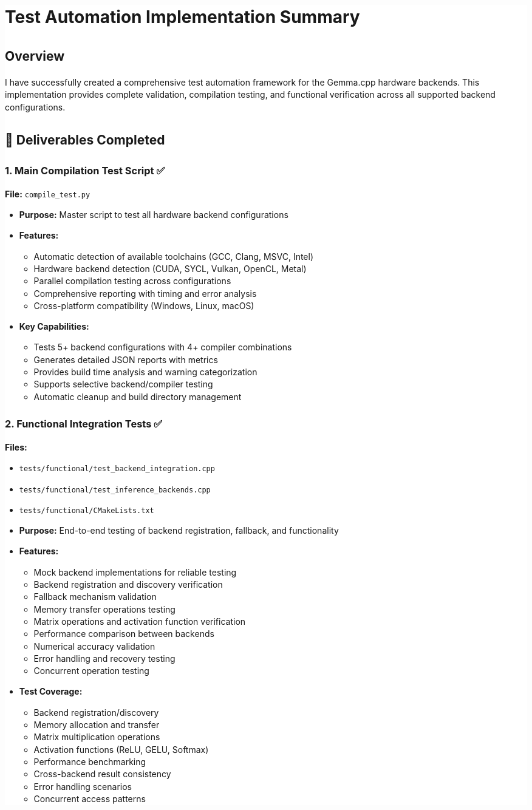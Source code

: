 # Test Automation Implementation Summary

## Overview

I have successfully created a comprehensive test automation framework for the Gemma.cpp hardware backends. This implementation provides complete validation, compilation testing, and functional verification across all supported backend configurations.

## 🎯 Deliverables Completed

### 1. Main Compilation Test Script ✅
**File:** `compile_test.py`

- **Purpose:** Master script to test all hardware backend configurations
- **Features:**
  - Automatic detection of available toolchains (GCC, Clang, MSVC, Intel)
  - Hardware backend detection (CUDA, SYCL, Vulkan, OpenCL, Metal)
  - Parallel compilation testing across configurations
  - Comprehensive reporting with timing and error analysis
  - Cross-platform compatibility (Windows, Linux, macOS)

- **Key Capabilities:**
  - Tests 5+ backend configurations with 4+ compiler combinations
  - Generates detailed JSON reports with metrics
  - Provides build time analysis and warning categorization
  - Supports selective backend/compiler testing
  - Automatic cleanup and build directory management

### 2. Functional Integration Tests ✅
**Files:**
- `tests/functional/test_backend_integration.cpp`
- `tests/functional/test_inference_backends.cpp`
- `tests/functional/CMakeLists.txt`

- **Purpose:** End-to-end testing of backend registration, fallback, and functionality
- **Features:**
  - Mock backend implementations for reliable testing
  - Backend registration and discovery verification
  - Fallback mechanism validation
  - Memory transfer operations testing
  - Matrix operations and activation function verification
  - Performance comparison between backends
  - Numerical accuracy validation
  - Error handling and recovery testing
  - Concurrent operation testing

- **Test Coverage:**
  - Backend registration/discovery
  - Memory allocation and transfer
  - Matrix multiplication operations
  - Activation functions (ReLU, GELU, Softmax)
  - Performance benchmarking
  - Cross-backend result consistency
  - Error handling scenarios
  - Concurrent access patterns
